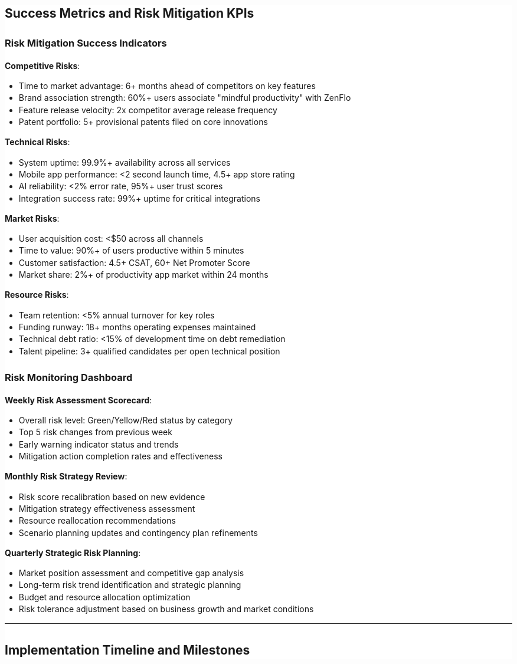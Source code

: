 
## Success Metrics and Risk Mitigation KPIs

### Risk Mitigation Success Indicators

**Competitive Risks**:
- Time to market advantage: 6+ months ahead of competitors on key features
- Brand association strength: 60%+ users associate "mindful productivity" with ZenFlo
- Feature release velocity: 2x competitor average release frequency
- Patent portfolio: 5+ provisional patents filed on core innovations

**Technical Risks**:
- System uptime: 99.9%+ availability across all services
- Mobile app performance: <2 second launch time, 4.5+ app store rating
- AI reliability: <2% error rate, 95%+ user trust scores
- Integration success rate: 99%+ uptime for critical integrations

**Market Risks**:  
- User acquisition cost: <$50 across all channels
- Time to value: 90%+ of users productive within 5 minutes
- Customer satisfaction: 4.5+ CSAT, 60+ Net Promoter Score
- Market share: 2%+ of productivity app market within 24 months

**Resource Risks**:
- Team retention: <5% annual turnover for key roles
- Funding runway: 18+ months operating expenses maintained
- Technical debt ratio: <15% of development time on debt remediation
- Talent pipeline: 3+ qualified candidates per open technical position

### Risk Monitoring Dashboard

**Weekly Risk Assessment Scorecard**:
- Overall risk level: Green/Yellow/Red status by category
- Top 5 risk changes from previous week
- Early warning indicator status and trends
- Mitigation action completion rates and effectiveness

**Monthly Risk Strategy Review**:
- Risk score recalibration based on new evidence
- Mitigation strategy effectiveness assessment  
- Resource reallocation recommendations
- Scenario planning updates and contingency plan refinements

**Quarterly Strategic Risk Planning**:
- Market position assessment and competitive gap analysis
- Long-term risk trend identification and strategic planning
- Budget and resource allocation optimization
- Risk tolerance adjustment based on business growth and market conditions

---

## Implementation Timeline and Milestones
